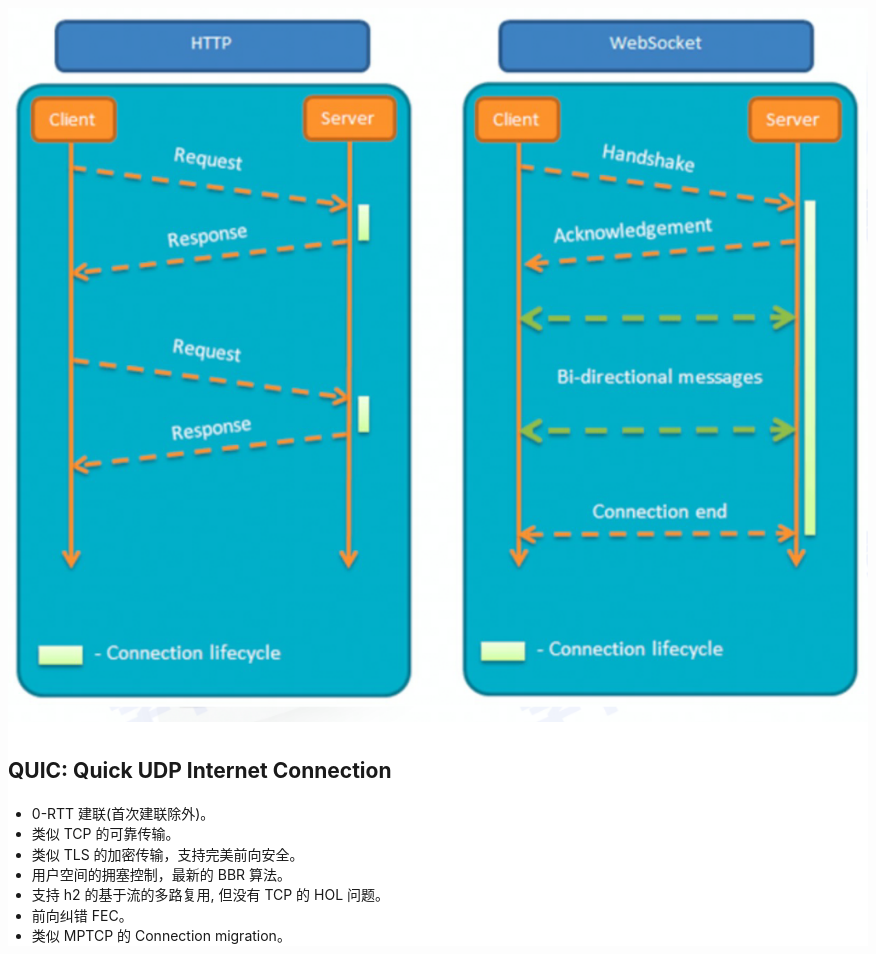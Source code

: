 ![image-20220122190335654](./imgs/29.png)

## QUIC: Quick UDP Internet Connection

- 0-RTT 建联(首次建联除外)。
- 类似 TCP 的可靠传输。
- 类似 TLS 的加密传输，支持完美前向安全。
- 用户空间的拥塞控制，最新的 BBR 算法。
- 支持 h2 的基于流的多路复用, 但没有 TCP 的 HOL 问题。
- 前向纠错 FEC。
- 类似 MPTCP 的 Connection migration。
